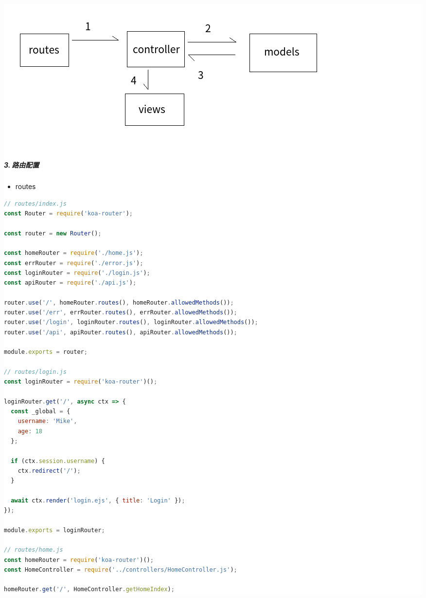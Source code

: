 ![](./image/选区_139.png)



##### 3. 路由配置

+ routes

~~~javascript
// routes/index.js
const Router = require('koa-router');

const router = new Router();

const homeRouter = require('./home.js');
const errRouter = require('./error.js');
const loginRouter = require('./login.js');
const apiRouter = require('./api.js');

router.use('/', homeRouter.routes(), homeRouter.allowedMethods());
router.use('/err', errRouter.routes(), errRouter.allowedMethods());
router.use('/login', loginRouter.routes(), loginRouter.allowedMethods());
router.use('/api', apiRouter.routes(), apiRouter.allowedMethods());

module.exports = router;

// routes/login.js
const loginRouter = require('koa-router')();

loginRouter.get('/', async ctx => {
  const _global = {
    username: 'Mike',
    age: 18
  };

  if (ctx.session.username) {
    ctx.redirect('/');
  }

  await ctx.render('login.ejs', { title: 'Login' });
});

module.exports = loginRouter;

// routes/home.js
const homeRouter = require('koa-router')();
const HomeController = require('../controllers/HomeController.js');

homeRouter.get('/', HomeController.getHomeIndex);

~~~